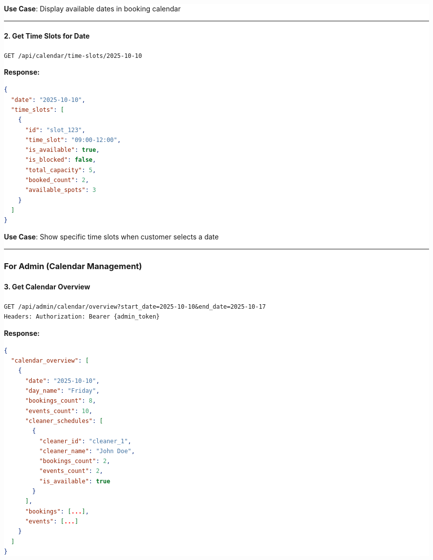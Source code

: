 **Use Case**: Display available dates in booking calendar

---

#### 2. Get Time Slots for Date
```http
GET /api/calendar/time-slots/2025-10-10
```

**Response:**
```json
{
  "date": "2025-10-10",
  "time_slots": [
    {
      "id": "slot_123",
      "time_slot": "09:00-12:00",
      "is_available": true,
      "is_blocked": false,
      "total_capacity": 5,
      "booked_count": 2,
      "available_spots": 3
    }
  ]
}
```

**Use Case**: Show specific time slots when customer selects a date

---

### For Admin (Calendar Management)

#### 3. Get Calendar Overview
```http
GET /api/admin/calendar/overview?start_date=2025-10-10&end_date=2025-10-17
Headers: Authorization: Bearer {admin_token}
```

**Response:**
```json
{
  "calendar_overview": [
    {
      "date": "2025-10-10",
      "day_name": "Friday",
      "bookings_count": 8,
      "events_count": 10,
      "cleaner_schedules": [
        {
          "cleaner_id": "cleaner_1",
          "cleaner_name": "John Doe",
          "bookings_count": 2,
          "events_count": 2,
          "is_available": true
        }
      ],
      "bookings": [...],
      "events": [...]
    }
  ]
}
```

